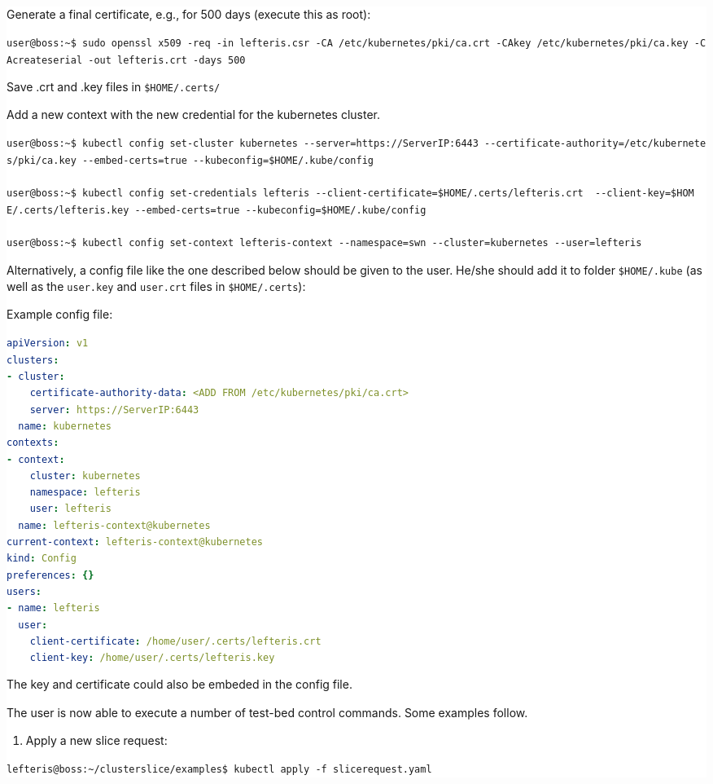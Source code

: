 Generate a final certificate, e.g., for 500 days (execute this as root):

```console
user@boss:~$ sudo openssl x509 -req -in lefteris.csr -CA /etc/kubernetes/pki/ca.crt -CAkey /etc/kubernetes/pki/ca.key -CAcreateserial -out lefteris.crt -days 500
```

Save .crt and .key files in `$HOME/.certs/`

Add a new context with the new credential for the kubernetes cluster.

```console
user@boss:~$ kubectl config set-cluster kubernetes --server=https://ServerIP:6443 --certificate-authority=/etc/kubernetes/pki/ca.key --embed-certs=true --kubeconfig=$HOME/.kube/config

user@boss:~$ kubectl config set-credentials lefteris --client-certificate=$HOME/.certs/lefteris.crt  --client-key=$HOME/.certs/lefteris.key --embed-certs=true --kubeconfig=$HOME/.kube/config

user@boss:~$ kubectl config set-context lefteris-context --namespace=swn --cluster=kubernetes --user=lefteris
```

Alternatively, a config file like the one described below should be given to the user. He/she should add it to folder `$HOME/.kube` (as well as the `user.key` and `user.crt` files in `$HOME/.certs`):

Example config file:

```YAML
apiVersion: v1
clusters:
- cluster:
    certificate-authority-data: <ADD FROM /etc/kubernetes/pki/ca.crt>
    server: https://ServerIP:6443
  name: kubernetes
contexts:
- context:
    cluster: kubernetes
    namespace: lefteris
    user: lefteris
  name: lefteris-context@kubernetes
current-context: lefteris-context@kubernetes
kind: Config
preferences: {}
users:
- name: lefteris
  user:
    client-certificate: /home/user/.certs/lefteris.crt
    client-key: /home/user/.certs/lefteris.key
```

The key and certificate could also be embeded in the config file.

The user is now able to execute a number of test-bed control commands. Some examples follow.

1) Apply a new slice request:

```console
lefteris@boss:~/clusterslice/examples$ kubectl apply -f slicerequest.yaml
```
